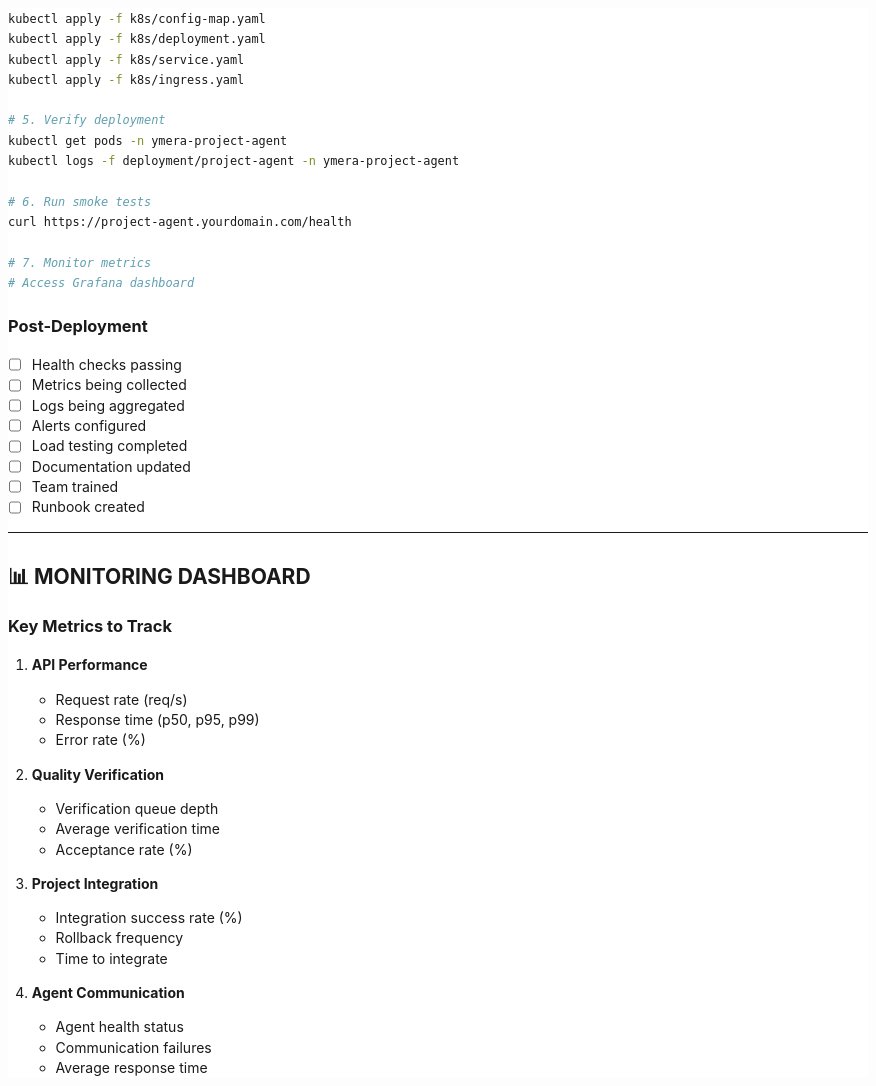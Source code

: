 ```bash
kubectl apply -f k8s/config-map.yaml
kubectl apply -f k8s/deployment.yaml
kubectl apply -f k8s/service.yaml
kubectl apply -f k8s/ingress.yaml

# 5. Verify deployment
kubectl get pods -n ymera-project-agent
kubectl logs -f deployment/project-agent -n ymera-project-agent

# 6. Run smoke tests
curl https://project-agent.yourdomain.com/health

# 7. Monitor metrics
# Access Grafana dashboard
```

### Post-Deployment
- [ ] Health checks passing
- [ ] Metrics being collected
- [ ] Logs being aggregated
- [ ] Alerts configured
- [ ] Load testing completed
- [ ] Documentation updated
- [ ] Team trained
- [ ] Runbook created

---

## 📊 MONITORING DASHBOARD

### Key Metrics to Track
1. **API Performance**
   - Request rate (req/s)
   - Response time (p50, p95, p99)
   - Error rate (%)
   
2. **Quality Verification**
   - Verification queue depth
   - Average verification time
   - Acceptance rate (%)
   
3. **Project Integration**
   - Integration success rate (%)
   - Rollback frequency
   - Time to integrate
   
4. **Agent Communication**
   - Agent health status
   - Communication failures
   - Average response time
   